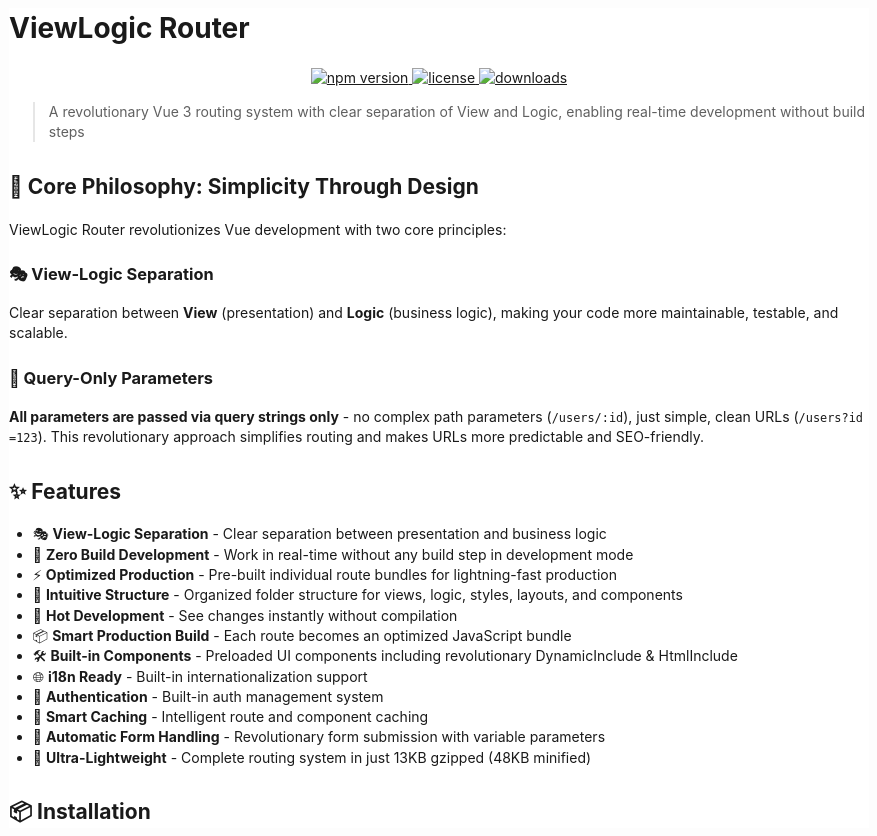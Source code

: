 # ViewLogic Router

<p align="center">
  <a href="https://github.com/hopegiver/viewlogic">
    <img src="https://img.shields.io/npm/v/viewlogic.svg" alt="npm version">
  </a>
  <a href="https://github.com/hopegiver/viewlogic/blob/main/LICENSE">
    <img src="https://img.shields.io/npm/l/viewlogic.svg" alt="license">
  </a>
  <a href="https://github.com/hopegiver/viewlogic">
    <img src="https://img.shields.io/npm/dm/viewlogic.svg" alt="downloads">
  </a>
</p>

> A revolutionary Vue 3 routing system with clear separation of View and Logic, enabling real-time development without build steps

## 🎯 Core Philosophy: Simplicity Through Design

ViewLogic Router revolutionizes Vue development with two core principles:

### 🎭 View-Logic Separation
Clear separation between **View** (presentation) and **Logic** (business logic), making your code more maintainable, testable, and scalable.

### 🔗 Query-Only Parameters
**All parameters are passed via query strings only** - no complex path parameters (`/users/:id`), just simple, clean URLs (`/users?id=123`). This revolutionary approach simplifies routing and makes URLs more predictable and SEO-friendly.

## ✨ Features

- 🎭 **View-Logic Separation** - Clear separation between presentation and business logic
- 🚀 **Zero Build Development** - Work in real-time without any build step in development mode
- ⚡ **Optimized Production** - Pre-built individual route bundles for lightning-fast production
- 📁 **Intuitive Structure** - Organized folder structure for views, logic, styles, layouts, and components
- 🔄 **Hot Development** - See changes instantly without compilation
- 📦 **Smart Production Build** - Each route becomes an optimized JavaScript bundle
- 🛠️ **Built-in Components** - Preloaded UI components including revolutionary DynamicInclude & HtmlInclude
- 🌐 **i18n Ready** - Built-in internationalization support
- 🔐 **Authentication** - Built-in auth management system
- 💾 **Smart Caching** - Intelligent route and component caching
- 📝 **Automatic Form Handling** - Revolutionary form submission with variable parameters
- 🚀 **Ultra-Lightweight** - Complete routing system in just 13KB gzipped (48KB minified)

## 📦 Installation
